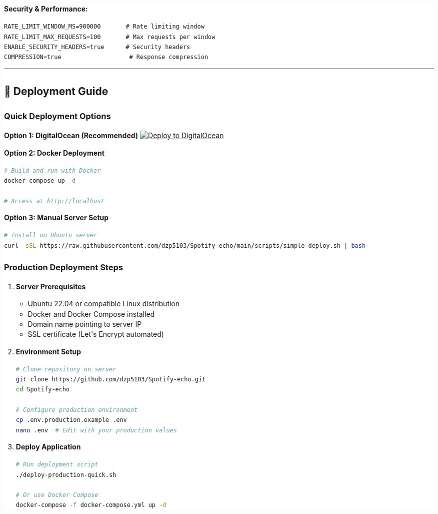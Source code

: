 **Security & Performance:**
```env
RATE_LIMIT_WINDOW_MS=900000       # Rate limiting window
RATE_LIMIT_MAX_REQUESTS=100       # Max requests per window
ENABLE_SECURITY_HEADERS=true      # Security headers
COMPRESSION=true                   # Response compression
```

---

## 🚀 Deployment Guide

### **Quick Deployment Options**

**Option 1: DigitalOcean (Recommended)**
[![Deploy to DigitalOcean](https://www.deploytodo.com/do-btn-blue.svg)](https://cloud.digitalocean.com/apps/new?repo=https://github.com/dzp5103/Spotify-echo/tree/main)

**Option 2: Docker Deployment**
```bash
# Build and run with Docker
docker-compose up -d

# Access at http://localhost
```

**Option 3: Manual Server Setup**
```bash
# Install on Ubuntu server
curl -sSL https://raw.githubusercontent.com/dzp5103/Spotify-echo/main/scripts/simple-deploy.sh | bash
```

### **Production Deployment Steps**

1. **Server Prerequisites**
   - Ubuntu 22.04 or compatible Linux distribution
   - Docker and Docker Compose installed
   - Domain name pointing to server IP
   - SSL certificate (Let's Encrypt automated)

2. **Environment Setup**
   ```bash
   # Clone repository on server
   git clone https://github.com/dzp5103/Spotify-echo.git
   cd Spotify-echo
   
   # Configure production environment
   cp .env.production.example .env
   nano .env  # Edit with your production values
   ```

3. **Deploy Application**
   ```bash
   # Run deployment script
   ./deploy-production-quick.sh
   
   # Or use Docker Compose
   docker-compose -f docker-compose.yml up -d
   ```
